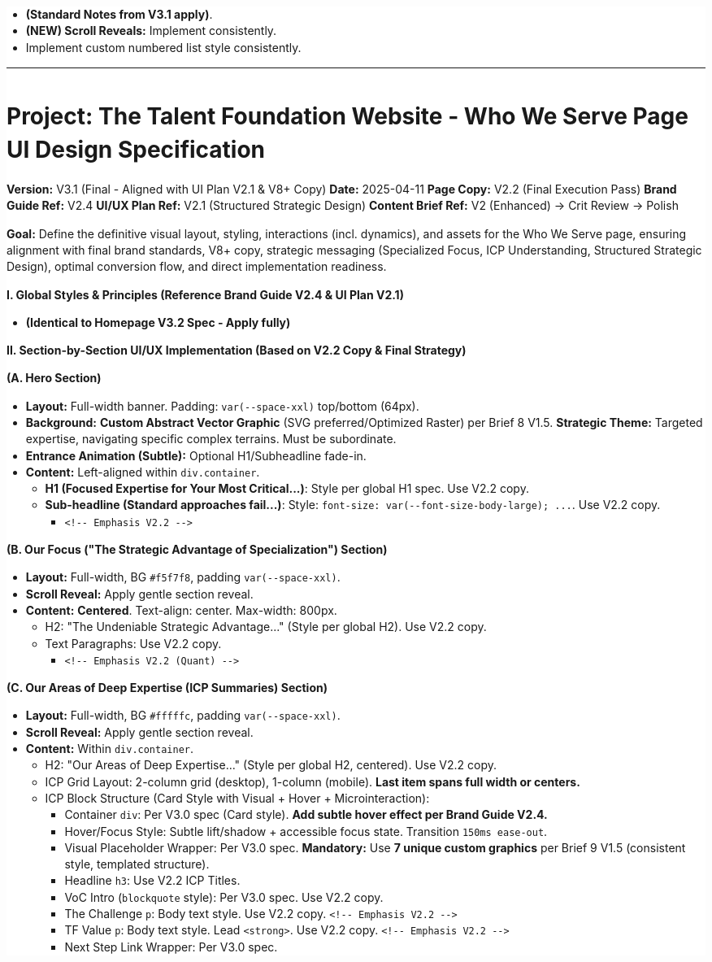 *   **(Standard Notes from V3.1 apply)**.
*   **(NEW) Scroll Reveals:** Implement consistently.
*   Implement custom numbered list style consistently.

---

# **Project:** The Talent Foundation Website - Who We Serve Page UI Design Specification
**Version:** V3.1 (Final - Aligned with UI Plan V2.1 & V8+ Copy)
**Date:** 2025-04-11
**Page Copy:** V2.2 (Final Execution Pass)
**Brand Guide Ref:** V2.4
**UI/UX Plan Ref:** V2.1 (Structured Strategic Design)
**Content Brief Ref:** V2 (Enhanced) -> Crit Review -> Polish

**Goal:** Define the definitive visual layout, styling, interactions (incl. dynamics), and assets for the Who We Serve page, ensuring alignment with final brand standards, V8+ copy, strategic messaging (Specialized Focus, ICP Understanding, Structured Strategic Design), optimal conversion flow, and direct implementation readiness.

**I. Global Styles & Principles (Reference Brand Guide V2.4 & UI Plan V2.1)**

*   **(Identical to Homepage V3.2 Spec - Apply fully)**

**II. Section-by-Section UI/UX Implementation (Based on V2.2 Copy & Final Strategy)**

**(A. Hero Section)**

*   **Layout:** Full-width banner. Padding: `var(--space-xxl)` top/bottom (64px).
*   **Background:** **Custom Abstract Vector Graphic** (SVG preferred/Optimized Raster) per Brief 8 V1.5. **Strategic Theme:** Targeted expertise, navigating specific complex terrains. Must be subordinate.
*   **Entrance Animation (Subtle):** Optional H1/Subheadline fade-in.
*   **Content:** Left-aligned within `div.container`.
    *   **H1 (Focused Expertise for Your Most Critical...)**: Style per global H1 spec. Use V2.2 copy.
    *   **Sub-headline (Standard approaches fail...)**: Style: `font-size: var(--font-size-body-large); ...`. Use V2.2 copy.
        *   `<!-- Emphasis V2.2 -->`

**(B. Our Focus ("The Strategic Advantage of Specialization") Section)**

*   **Layout:** Full-width, BG `#f5f7f8`, padding `var(--space-xxl)`.
*   **Scroll Reveal:** Apply gentle section reveal.
*   **Content:** **Centered**. Text-align: center. Max-width: 800px.
    *   H2: "The Undeniable Strategic Advantage..." (Style per global H2). Use V2.2 copy.
    *   Text Paragraphs: Use V2.2 copy.
        *   `<!-- Emphasis V2.2 (Quant) -->`

**(C. Our Areas of Deep Expertise (ICP Summaries) Section)**

*   **Layout:** Full-width, BG `#fffffc`, padding `var(--space-xxl)`.
*   **Scroll Reveal:** Apply gentle section reveal.
*   **Content:** Within `div.container`.
    *   H2: "Our Areas of Deep Expertise..." (Style per global H2, centered). Use V2.2 copy.
    *   ICP Grid Layout: 2-column grid (desktop), 1-column (mobile). **Last item spans full width or centers.**
    *   ICP Block Structure (Card Style with Visual + Hover + Microinteraction):
        *   Container `div`: Per V3.0 spec (Card style). **Add subtle hover effect per Brand Guide V2.4.**
        *   Hover/Focus Style: Subtle lift/shadow + accessible focus state. Transition `150ms ease-out`.
        *   Visual Placeholder Wrapper: Per V3.0 spec. **Mandatory:** Use **7 unique custom graphics** per Brief 9 V1.5 (consistent style, templated structure).
        *   Headline `h3`: Use V2.2 ICP Titles.
        *   VoC Intro (`blockquote` style): Per V3.0 spec. Use V2.2 copy.
        *   The Challenge `p`: Body text style. Use V2.2 copy. `<!-- Emphasis V2.2 -->`
        *   TF Value `p`: Body text style. Lead `<strong>`. Use V2.2 copy. `<!-- Emphasis V2.2 -->`
        *   Next Step Link Wrapper: Per V3.0 spec.